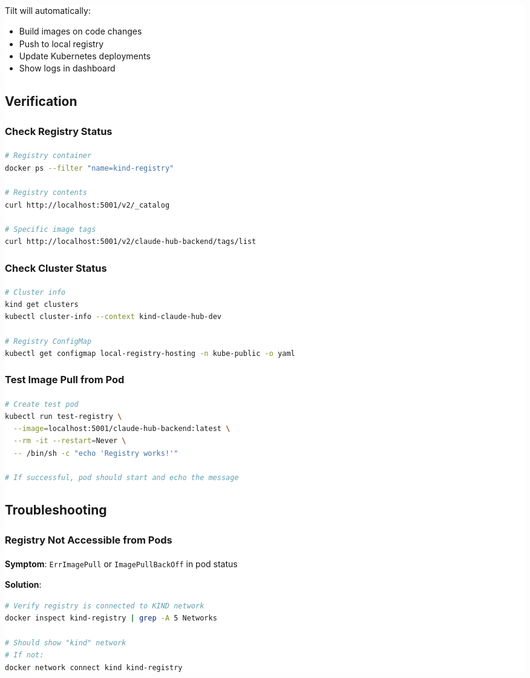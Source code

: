Tilt will automatically:
- Build images on code changes
- Push to local registry
- Update Kubernetes deployments
- Show logs in dashboard

## Verification

### Check Registry Status

```bash
# Registry container
docker ps --filter "name=kind-registry"

# Registry contents
curl http://localhost:5001/v2/_catalog

# Specific image tags
curl http://localhost:5001/v2/claude-hub-backend/tags/list
```

### Check Cluster Status

```bash
# Cluster info
kind get clusters
kubectl cluster-info --context kind-claude-hub-dev

# Registry ConfigMap
kubectl get configmap local-registry-hosting -n kube-public -o yaml
```

### Test Image Pull from Pod

```bash
# Create test pod
kubectl run test-registry \
  --image=localhost:5001/claude-hub-backend:latest \
  --rm -it --restart=Never \
  -- /bin/sh -c "echo 'Registry works!'"

# If successful, pod should start and echo the message
```

## Troubleshooting

### Registry Not Accessible from Pods

**Symptom**: `ErrImagePull` or `ImagePullBackOff` in pod status

**Solution**:
```bash
# Verify registry is connected to KIND network
docker inspect kind-registry | grep -A 5 Networks

# Should show "kind" network
# If not:
docker network connect kind kind-registry
```

